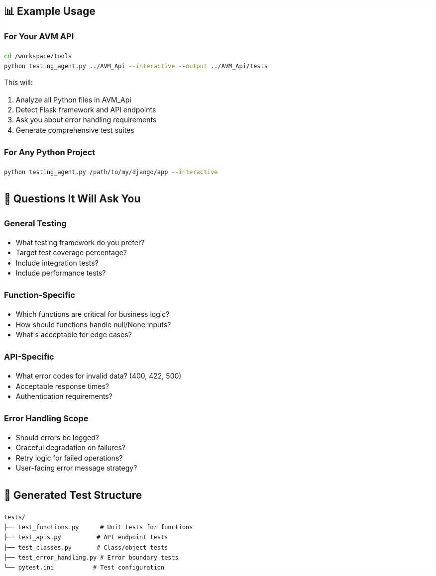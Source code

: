 ## 📊 Example Usage

### For Your AVM API
```bash
cd /workspace/tools
python testing_agent.py ../AVM_Api --interactive --output ../AVM_Api/tests
```

This will:
1. Analyze all Python files in AVM_Api
2. Detect Flask framework and API endpoints
3. Ask you about error handling requirements
4. Generate comprehensive test suites

### For Any Python Project
```bash
python testing_agent.py /path/to/my/django/app --interactive
```

## 🤔 Questions It Will Ask You

### **General Testing**
- What testing framework do you prefer?
- Target test coverage percentage?
- Include integration tests?
- Include performance tests?

### **Function-Specific**
- Which functions are critical for business logic?
- How should functions handle null/None inputs?
- What's acceptable for edge cases?

### **API-Specific** 
- What error codes for invalid data? (400, 422, 500)
- Acceptable response times?
- Authentication requirements?

### **Error Handling Scope**
- Should errors be logged?
- Graceful degradation on failures?
- Retry logic for failed operations?
- User-facing error message strategy?

## 📁 Generated Test Structure

```
tests/
├── test_functions.py      # Unit tests for functions
├── test_apis.py          # API endpoint tests
├── test_classes.py       # Class/object tests  
├── test_error_handling.py # Error boundary tests
└── pytest.ini           # Test configuration
```
